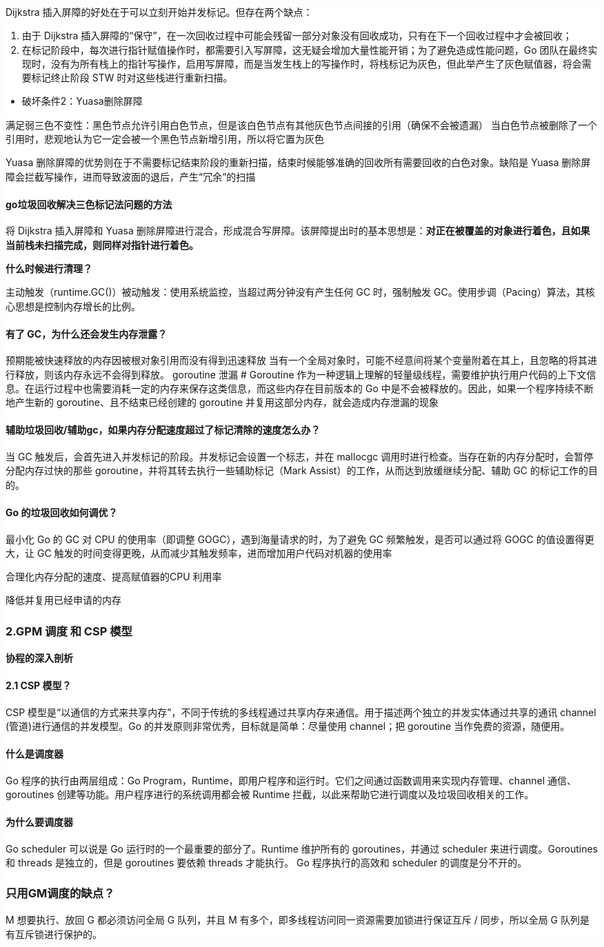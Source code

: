 Dijkstra 插入屏障的好处在于可以立刻开始并发标记。但存在两个缺点：

1. 由于 Dijkstra 插入屏障的“保守”，在一次回收过程中可能会残留一部分对象没有回收成功，只有在下一个回收过程中才会被回收；
2. 在标记阶段中，每次进行指针赋值操作时，都需要引入写屏障，这无疑会增加大量性能开销；为了避免造成性能问题，Go 团队在最终实现时，没有为所有栈上的指针写操作，启用写屏障，而是当发生栈上的写操作时，将栈标记为灰色，但此举产生了灰色赋值器，将会需要标记终止阶段 STW 时对这些栈进行重新扫描。



- 破坏条件2：Yuasa删除屏障

满足弱三色不变性：黑色节点允许引用白色节点，但是该白色节点有其他灰色节点间接的引用（确保不会被遗漏） 当白色节点被删除了一个引用时，悲观地认为它一定会被一个黑色节点新增引用，所以将它置为灰色

Yuasa 删除屏障的优势则在于不需要标记结束阶段的重新扫描，结束时候能够准确的回收所有需要回收的白色对象。缺陷是 Yuasa 删除屏障会拦截写操作，进而导致波面的退后，产生“冗余”的扫描

#### go垃圾回收解决三色标记法问题的方法

将 Dijkstra 插入屏障和 Yuasa 删除屏障进行混合，形成混合写屏障。该屏障提出时的基本思想是：**对正在被覆盖的对象进行着色，且如果当前栈未扫描完成，则同样对指针进行着色。**




**什么时候进行清理？**

主动触发（runtime.GC()）被动触发：使用系统监控，当超过两分钟没有产生任何 GC 时，强制触发 GC。使用步调（Pacing）算法，其核心思想是控制内存增长的比例。

#### 有了 GC，为什么还会发生内存泄露？
预期能被快速释放的内存因被根对象引用而没有得到迅速释放
当有一个全局对象时，可能不经意间将某个变量附着在其上，且忽略的将其进行释放，则该内存永远不会得到释放。
goroutine 泄漏 #
Goroutine 作为一种逻辑上理解的轻量级线程，需要维护执行用户代码的上下文信息。在运行过程中也需要消耗一定的内存来保存这类信息，而这些内存在目前版本的 Go 中是不会被释放的。因此，如果一个程序持续不断地产生新的 goroutine、且不结束已经创建的 goroutine 并复用这部分内存，就会造成内存泄漏的现象

#### 辅助垃圾回收/辅助gc，如果内存分配速度超过了标记清除的速度怎么办？

当 GC 触发后，会首先进入并发标记的阶段。并发标记会设置一个标志，并在 mallocgc 调用时进行检查。当存在新的内存分配时，会暂停分配内存过快的那些 goroutine，并将其转去执行一些辅助标记（Mark Assist）的工作，从而达到放缓继续分配、辅助 GC 的标记工作的目的。

#### Go 的垃圾回收如何调优？

最小化 Go 的 GC 对 CPU 的使用率（即调整 GOGC），遇到海量请求的时，为了避免 GC 频繁触发，是否可以通过将 GOGC 的值设置得更大，让 GC 触发的时间变得更晚，从而减少其触发频率，进而增加用户代码对机器的使用率

合理化内存分配的速度、提高赋值器的CPU 利用率

降低并复用已经申请的内存

### 2.GPM 调度 和 CSP 模型

**协程的深入剖析**

#### 2.1 CSP 模型？

CSP 模型是“以通信的方式来共享内存”，不同于传统的多线程通过共享内存来通信。用于描述两个独立的并发实体通过共享的通讯 channel (管道)进行通信的并发模型。Go 的并发原则非常优秀，目标就是简单：尽量使用 channel；把 goroutine 当作免费的资源，随便用。
#### 什么是调度器
Go 程序的执行由两层组成：Go Program，Runtime，即用户程序和运行时。它们之间通过函数调用来实现内存管理、channel 通信、goroutines 创建等功能。用户程序进行的系统调用都会被 Runtime 拦截，以此来帮助它进行调度以及垃圾回收相关的工作。

#### 为什么要调度器
Go scheduler 可以说是 Go 运行时的一个最重要的部分了。Runtime 维护所有的 goroutines，并通过 scheduler 来进行调度。Goroutines 和 threads 是独立的，但是 goroutines 要依赖 threads 才能执行。
Go 程序执行的高效和 scheduler 的调度是分不开的。
### 只用GM调度的缺点？
M 想要执行、放回 G 都必须访问全局 G 队列，并且 M 有多个，即多线程访问同一资源需要加锁进行保证互斥 / 同步，所以全局 G 队列是有互斥锁进行保护的。
